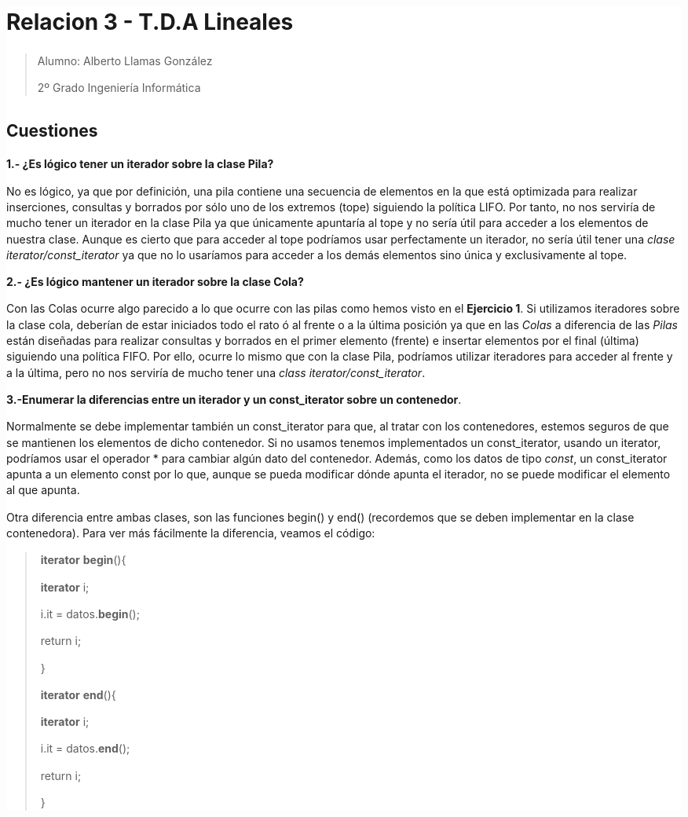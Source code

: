 # Relacion 3 - T.D.A Lineales

> Alumno: Alberto Llamas González
>
> 2º Grado Ingeniería Informática



## Cuestiones

**1.- ¿Es lógico tener un iterador sobre la clase Pila?** 

No es lógico, ya que por definición, una pila contiene una secuencia de elementos en la que está optimizada para realizar inserciones, consultas y borrados por sólo uno de los extremos (tope) siguiendo la política LIFO. Por tanto, no nos serviría de mucho tener un iterador en la clase Pila ya que únicamente apuntaría al tope y no sería útil para acceder a los elementos de nuestra clase. Aunque es cierto que para acceder al tope podríamos usar perfectamente un iterador, no sería útil tener una *clase iterator/const_iterator* ya que no lo usaríamos para acceder a los demás elementos sino única y exclusivamente al tope.

**2.- ¿Es lógico mantener un iterador sobre la clase Cola?**

Con las Colas ocurre algo parecido a lo que ocurre con las pilas como hemos visto en el **Ejercicio 1**. Si utilizamos iteradores sobre la clase cola, deberían de estar iniciados todo el rato ó al frente o a la última posición ya que en las *Colas* a diferencia de las *Pilas* están diseñadas para realizar consultas y borrados en el primer elemento (frente) e insertar elementos por el final (última) siguiendo una política FIFO. Por ello, ocurre lo mismo que con la clase Pila, podríamos utilizar iteradores para acceder al frente y a la última, pero no nos serviría de mucho tener una *class iterator/const_iterator*.

**3.-Enumerar la diferencias entre un iterador y un const_iterator sobre un contenedor**.

Normalmente se debe implementar también un const_iterator para que, al tratar con los contenedores, estemos seguros de que se mantienen los elementos de dicho contenedor. Si no usamos tenemos implementados un const_iterator, usando un iterator, podríamos usar el operador * para cambiar algún dato del contenedor. Además, como los datos de tipo *const*, un const_iterator apunta a un elemento const por lo que, aunque se pueda modificar dónde apunta el iterador, no se puede modificar el elemento al que apunta.

Otra diferencia entre ambas clases, son las funciones begin() y end() (recordemos que se deben implementar en la clase contenedora). Para ver más fácilmente la diferencia, veamos el código:

> ​        **iterator** **begin**(){
>
> ​            **iterator** i;
>
> ​            i.it = datos.**begin**();
>
> ​            return i;
>
> ​        }
>
> 
>
> ​        **iterator** **end**(){
>
> ​            **iterator** i;
>
> ​            i.it = datos.**end**();
>
> ​            return i;
>
> ​        }
>
> 
>
